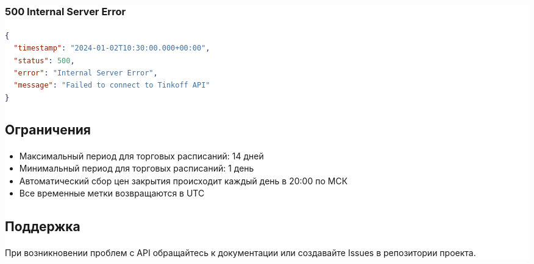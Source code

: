 ### 500 Internal Server Error
```json
{
  "timestamp": "2024-01-02T10:30:00.000+00:00", 
  "status": 500,
  "error": "Internal Server Error",
  "message": "Failed to connect to Tinkoff API"
}
```

## Ограничения

- Максимальный период для торговых расписаний: 14 дней
- Минимальный период для торговых расписаний: 1 день
- Автоматический сбор цен закрытия происходит каждый день в 20:00 по МСК
- Все временные метки возвращаются в UTC

## Поддержка

При возникновении проблем с API обращайтесь к документации или создавайте Issues в репозитории проекта.